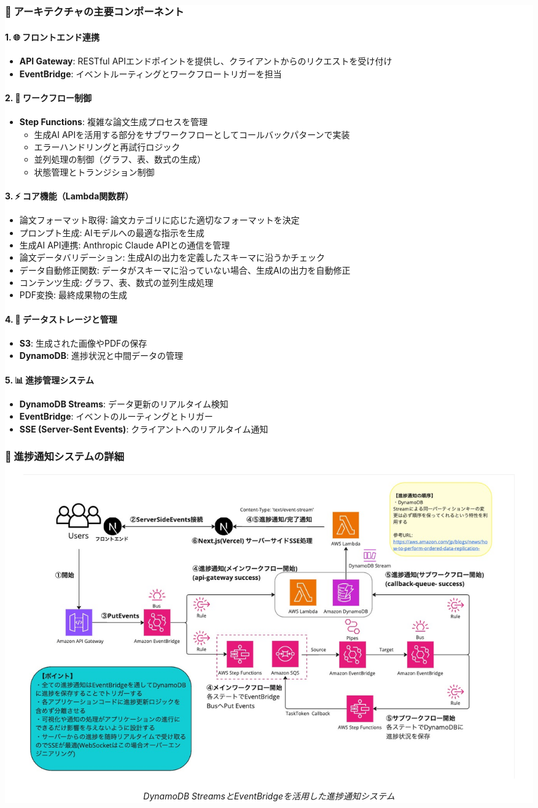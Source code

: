 ### 🔌 アーキテクチャの主要コンポーネント

#### 1. 🌐 フロントエンド連携
- **API Gateway**: RESTful APIエンドポイントを提供し、クライアントからのリクエストを受け付け
- **EventBridge**: イベントルーティングとワークフロートリガーを担当

#### 2. 🔄 ワークフロー制御
- **Step Functions**: 複雑な論文生成プロセスを管理
  - 生成AI APIを活用する部分をサブワークフローとしてコールバックパターンで実装
  - エラーハンドリングと再試行ロジック
  - 並列処理の制御（グラフ、表、数式の生成）
  - 状態管理とトランジション制御

#### 3. ⚡ コア機能（Lambda関数群）
- 論文フォーマット取得: 論文カテゴリに応じた適切なフォーマットを決定
- プロンプト生成: AIモデルへの最適な指示を生成
- 生成AI API連携: Anthropic Claude APIとの通信を管理
- 論文データバリデーション: 生成AIの出力を定義したスキーマに沿うかチェック
- データ自動修正関数: データがスキーマに沿っていない場合、生成AIの出力を自動修正
- コンテンツ生成: グラフ、表、数式の並列生成処理
- PDF変換: 最終成果物の生成

#### 4. 💾 データストレージと管理
- **S3**: 生成された画像やPDFの保存
- **DynamoDB**: 進捗状況と中間データの管理

#### 5. 📊 進捗管理システム
- **DynamoDB Streams**: データ更新のリアルタイム検知
- **EventBridge**: イベントのルーティングとトリガー
- **SSE (Server-Sent Events)**: クライアントへのリアルタイム通知

### 📡 進捗通知システムの詳細

<div align="center">
  <img src="./image/sse.jpg" alt="SSE進捗通知システム" width="800" />
  <p><i>DynamoDB StreamsとEventBridgeを活用した進捗通知システム</i></p>